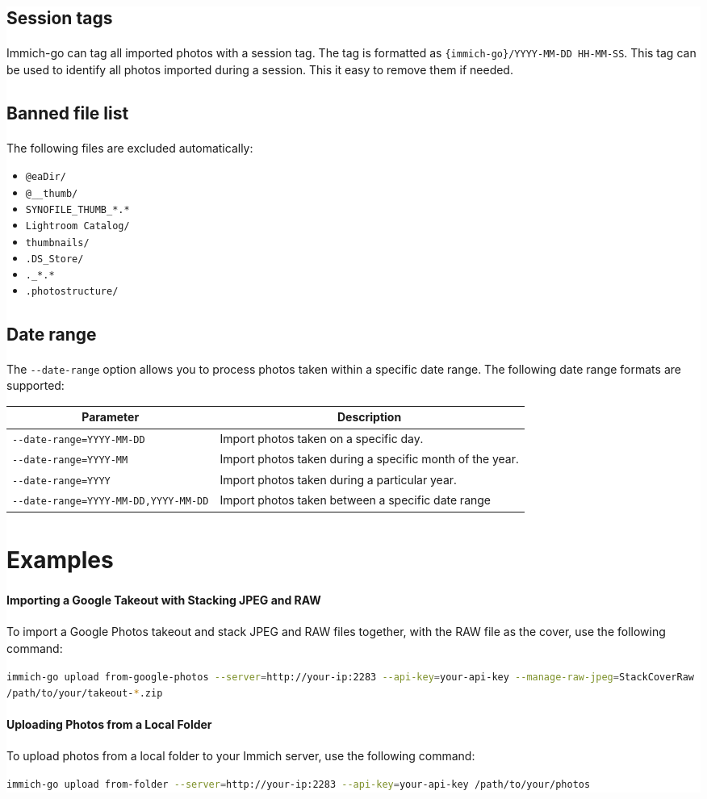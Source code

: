 ## Session tags
Immich-go can tag all imported photos with a session tag. The tag is formatted as `{immich-go}/YYYY-MM-DD HH-MM-SS`. This tag can be used to identify all photos imported during a session. This it easy to remove them if needed.


## Banned file list
The following files are excluded automatically:
- `@eaDir/`
- `@__thumb/`
- `SYNOFILE_THUMB_*.*`
- `Lightroom Catalog/`
- `thumbnails/`
- `.DS_Store/`
- `._*.*`
- `.photostructure/`

## Date range

The `--date-range` option allows you to process photos taken within a specific date range. The following date range formats are supported:

| **Parameter**                        | **Description**                                          |
| ------------------------------------ | -------------------------------------------------------- |
| `--date-range=YYYY-MM-DD`            | Import photos taken on a specific day.                   |
| `--date-range=YYYY-MM`               | Import photos taken during a specific month of the year. |
| `--date-range=YYYY`                  | Import photos taken during a particular year.            |
| `--date-range=YYYY-MM-DD,YYYY-MM-DD` | Import photos taken between a specific date range        |



# Examples

#### Importing a Google Takeout with Stacking JPEG and RAW

To import a Google Photos takeout and stack JPEG and RAW files together, with the RAW file as the cover, use the following command:

```bash
immich-go upload from-google-photos --server=http://your-ip:2283 --api-key=your-api-key --manage-raw-jpeg=StackCoverRaw /path/to/your/takeout-*.zip
```

#### Uploading Photos from a Local Folder

To upload photos from a local folder to your Immich server, use the following command:

```bash
immich-go upload from-folder --server=http://your-ip:2283 --api-key=your-api-key /path/to/your/photos
```
